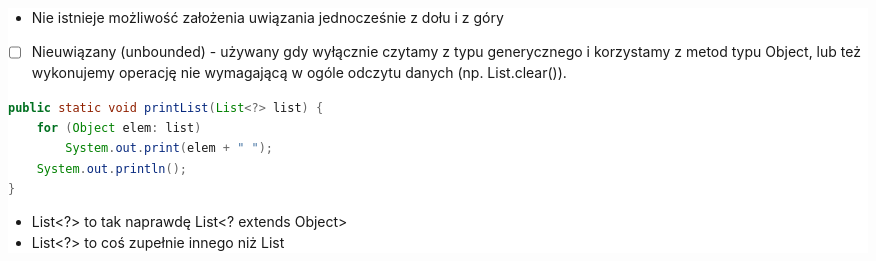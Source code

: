 - Nie istnieje możliwość założenia uwiązania jednocześnie z dołu i z góry

- [ ]  Nieuwiązany (unbounded) - używany gdy wyłącznie czytamy z typu generycznego i korzystamy z metod typu Object, lub też wykonujemy operację nie wymagającą w ogóle odczytu danych (np. List.clear()).

```java
public static void printList(List<?> list) {
    for (Object elem: list)
        System.out.print(elem + " ");
    System.out.println();
}
```

- List<?> to tak naprawdę List<? extends Object>
- List<?> to coś zupełnie innego niż List<Object> - do tej pierwszej można wstawić tylko wartości null, do drugiej dowolny obiekt
- List<?> to nie to samo to co List  - druga nie zapewnia żadnej kontroli nad typami

- [ ]  Hierarchia typów z wildcardami:

![Generics Type Hierarchy 1](GenericsTypeHierarchy1.png)

![Generics Type Hierarchy 2](GenericsTypeHierarchy2.png)

```java
//Proof that generic types and raw ones are equivalent - compiles without any errors
static void foo(List<Number> list) {
    bar(list);
}

static void fooLower(List<? super Number> list) {
    bar(list);
}

static void fooUpper(List<? extends Number> list) {
    bar(list);
}

static void fooUnbounded(List<?> list) {
    bar(list);
}

static void bar(List list) {
    foo(list);
    fooLower(list);
    fooUpper(list);
    fooUnbounded(list);
}

```
